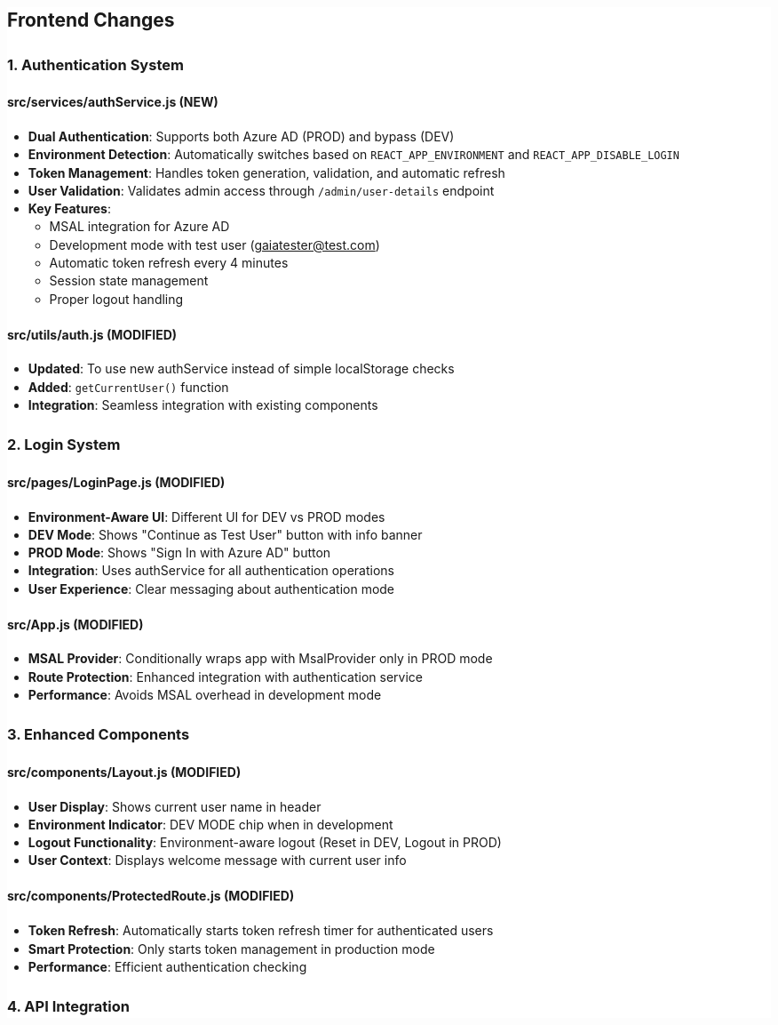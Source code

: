 ## Frontend Changes

### 1. Authentication System

#### **src/services/authService.js** (NEW)
- **Dual Authentication**: Supports both Azure AD (PROD) and bypass (DEV)
- **Environment Detection**: Automatically switches based on `REACT_APP_ENVIRONMENT` and `REACT_APP_DISABLE_LOGIN`
- **Token Management**: Handles token generation, validation, and automatic refresh
- **User Validation**: Validates admin access through `/admin/user-details` endpoint
- **Key Features**:
  - MSAL integration for Azure AD
  - Development mode with test user (gaiatester@test.com)
  - Automatic token refresh every 4 minutes
  - Session state management
  - Proper logout handling

#### **src/utils/auth.js** (MODIFIED)
- **Updated**: To use new authService instead of simple localStorage checks
- **Added**: `getCurrentUser()` function
- **Integration**: Seamless integration with existing components

### 2. Login System

#### **src/pages/LoginPage.js** (MODIFIED)
- **Environment-Aware UI**: Different UI for DEV vs PROD modes
- **DEV Mode**: Shows "Continue as Test User" button with info banner
- **PROD Mode**: Shows "Sign In with Azure AD" button
- **Integration**: Uses authService for all authentication operations
- **User Experience**: Clear messaging about authentication mode

#### **src/App.js** (MODIFIED)
- **MSAL Provider**: Conditionally wraps app with MsalProvider only in PROD mode
- **Route Protection**: Enhanced integration with authentication service
- **Performance**: Avoids MSAL overhead in development mode

### 3. Enhanced Components

#### **src/components/Layout.js** (MODIFIED)
- **User Display**: Shows current user name in header
- **Environment Indicator**: DEV MODE chip when in development
- **Logout Functionality**: Environment-aware logout (Reset in DEV, Logout in PROD)
- **User Context**: Displays welcome message with current user info

#### **src/components/ProtectedRoute.js** (MODIFIED)
- **Token Refresh**: Automatically starts token refresh timer for authenticated users
- **Smart Protection**: Only starts token management in production mode
- **Performance**: Efficient authentication checking

### 4. API Integration
